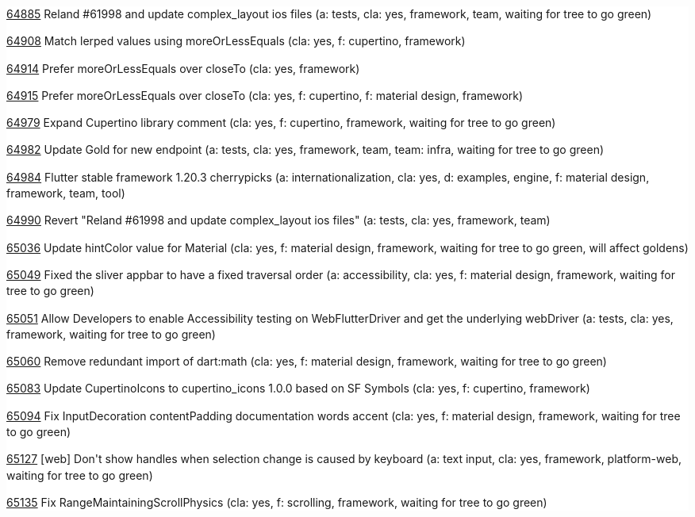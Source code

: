
[64885](https://github.com/flutter/flutter/pull/64885) Reland #61998 and update complex_layout ios files (a: tests, cla: yes, framework, team, waiting for tree to go green)


[64908](https://github.com/flutter/flutter/pull/64908) Match lerped values using moreOrLessEquals (cla: yes, f: cupertino, framework)


[64914](https://github.com/flutter/flutter/pull/64914) Prefer moreOrLessEquals over closeTo (cla: yes, framework)


[64915](https://github.com/flutter/flutter/pull/64915) Prefer moreOrLessEquals over closeTo (cla: yes, f: cupertino, f: material design, framework)


[64979](https://github.com/flutter/flutter/pull/64979) Expand Cupertino library comment (cla: yes, f: cupertino, framework, waiting for tree to go green)


[64982](https://github.com/flutter/flutter/pull/64982) Update Gold for new endpoint (a: tests, cla: yes, framework, team, team: infra, waiting for tree to go green)


[64984](https://github.com/flutter/flutter/pull/64984) Flutter stable framework 1.20.3 cherrypicks (a: internationalization, cla: yes, d: examples, engine, f: material design, framework, team, tool)


[64990](https://github.com/flutter/flutter/pull/64990) Revert "Reland #61998 and update complex_layout ios files" (a: tests, cla: yes, framework, team)


[65036](https://github.com/flutter/flutter/pull/65036) Update hintColor value for Material (cla: yes, f: material design, framework, waiting for tree to go green, will affect goldens)


[65049](https://github.com/flutter/flutter/pull/65049) Fixed the sliver appbar to have a fixed traversal order (a: accessibility, cla: yes, f: material design, framework, waiting for tree to go green)


[65051](https://github.com/flutter/flutter/pull/65051) Allow Developers to enable Accessibility testing on WebFlutterDriver and get the underlying webDriver (a: tests, cla: yes, framework, waiting for tree to go green)


[65060](https://github.com/flutter/flutter/pull/65060) Remove redundant import of dart:math (cla: yes, f: material design, framework, waiting for tree to go green)


[65083](https://github.com/flutter/flutter/pull/65083) Update CupertinoIcons to cupertino_icons 1.0.0 based on SF Symbols (cla: yes, f: cupertino, framework)


[65094](https://github.com/flutter/flutter/pull/65094) Fix InputDecoration contentPadding documentation words accent (cla: yes, f: material design, framework, waiting for tree to go green)


[65127](https://github.com/flutter/flutter/pull/65127) [web] Don't show handles when selection change is caused by keyboard (a: text input, cla: yes, framework, platform-web, waiting for tree to go green)


[65135](https://github.com/flutter/flutter/pull/65135) Fix RangeMaintainingScrollPhysics (cla: yes, f: scrolling, framework, waiting for tree to go green)


[Hotfixes to the Stable Channel]: https://github.com/flutter/flutter/wiki/Hotfixes-to-the-Stable-Channel